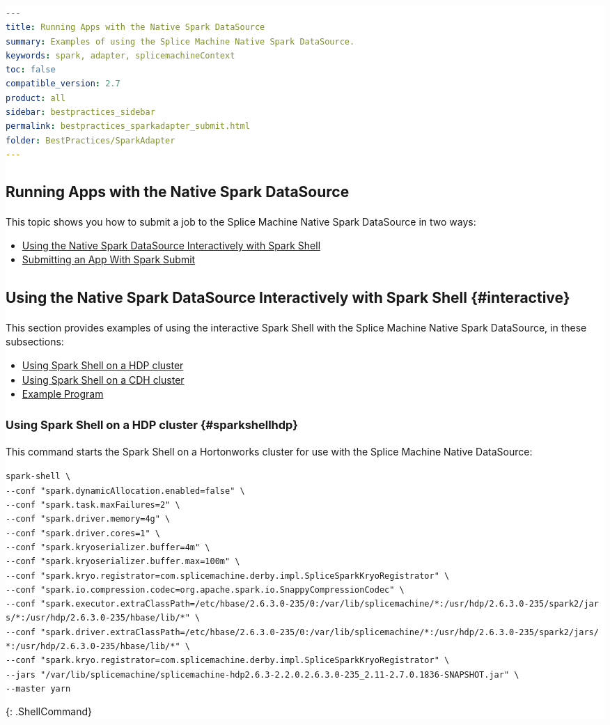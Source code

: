 ```yaml
---
title: Running Apps with the Native Spark DataSource
summary: Examples of using the Splice Machine Native Spark DataSource.
keywords: spark, adapter, splicemachineContext
toc: false
compatible_version: 2.7
product: all
sidebar: bestpractices_sidebar
permalink: bestpractices_sparkadapter_submit.html
folder: BestPractices/SparkAdapter
---
```

<section>
<div class="TopicContent" data-swiftype-index="true" markdown="1">

# Running Apps with the Native Spark DataSource
This topic shows you how to submit a job to the Splice Machine Native Spark DataSource in two ways:

* [Using the Native Spark DataSource Interactively with Spark Shell](#interactive)
* [Submitting an App With Spark Submit](#sparksubmit)

## Using the Native Spark DataSource Interactively with Spark Shell  {#interactive}
This section provides examples of using the interactive Spark Shell with the Splice Machine Native Spark DataSource, in these subsections:

* [Using Spark Shell on a HDP cluster](#sparkshellhdp)
* [Using Spark Shell on a CDH cluster](#sparkshellcdh)
* [Example Program](#simpleexample1)


### Using Spark Shell on a HDP cluster  {#sparkshellhdp}
This command starts the Spark Shell on a Hortonworks cluster for use with the Splice Machine Native DataSource:

```
spark-shell \
--conf "spark.dynamicAllocation.enabled=false" \
--conf "spark.task.maxFailures=2" \
--conf "spark.driver.memory=4g" \
--conf "spark.driver.cores=1" \
--conf "spark.kryoserializer.buffer=4m" \
--conf "spark.kryoserializer.buffer.max=100m" \
--conf "spark.kryo.registrator=com.splicemachine.derby.impl.SpliceSparkKryoRegistrator" \
--conf "spark.io.compression.codec=org.apache.spark.io.SnappyCompressionCodec" \
--conf "spark.executor.extraClassPath=/etc/hbase/2.6.3.0-235/0:/var/lib/splicemachine/*:/usr/hdp/2.6.3.0-235/spark2/jars/*:/usr/hdp/2.6.3.0-235/hbase/lib/*" \
--conf "spark.driver.extraClassPath=/etc/hbase/2.6.3.0-235/0:/var/lib/splicemachine/*:/usr/hdp/2.6.3.0-235/spark2/jars/*:/usr/hdp/2.6.3.0-235/hbase/lib/*" \
--conf "spark.kryo.registrator=com.splicemachine.derby.impl.SpliceSparkKryoRegistrator" \
--jars "/var/lib/splicemachine/splicemachine-hdp2.6.3-2.2.0.2.6.3.0-235_2.11-2.7.0.1836-SNAPSHOT.jar" \
--master yarn
```
{: .ShellCommand}
